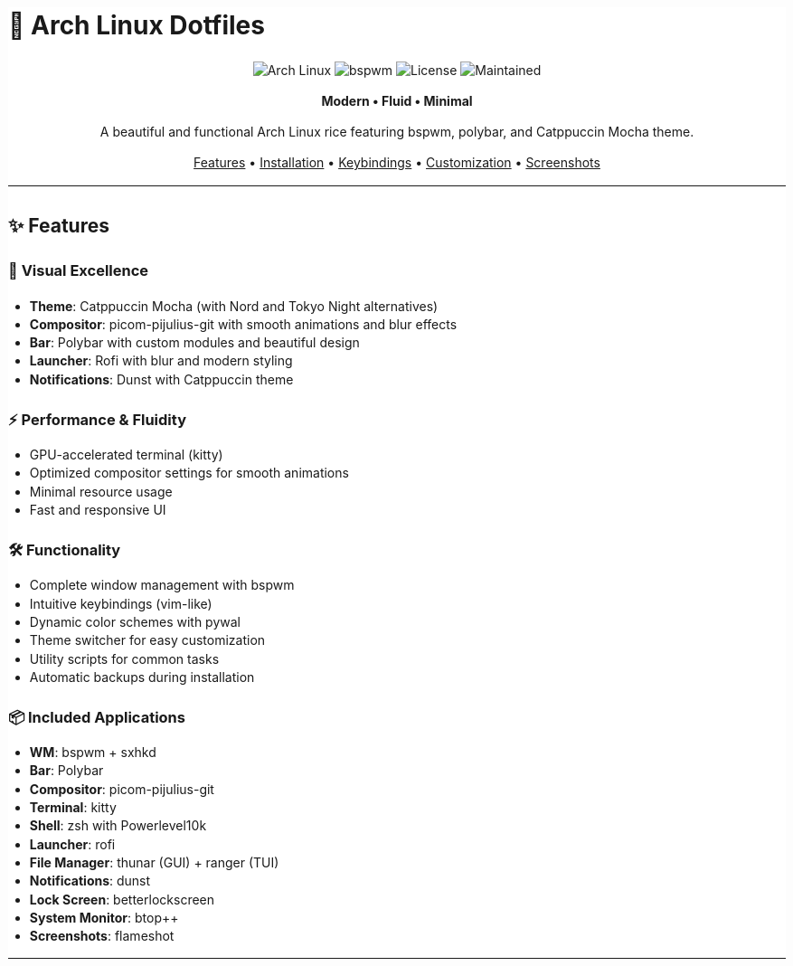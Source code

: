 # 🚀 Arch Linux Dotfiles

<div align="center">

![Arch Linux](https://img.shields.io/badge/Arch%20Linux-1793D1?style=for-the-badge&logo=arch-linux&logoColor=white)
![bspwm](https://img.shields.io/badge/bspwm-000000?style=for-the-badge&logo=windowmaker&logoColor=white)
![License](https://img.shields.io/badge/License-MIT-blue?style=for-the-badge)
![Maintained](https://img.shields.io/badge/Maintained-Yes-green?style=for-the-badge)

**Modern • Fluid • Minimal**

A beautiful and functional Arch Linux rice featuring bspwm, polybar, and Catppuccin Mocha theme.

[Features](#-features) • [Installation](#-installation) • [Keybindings](#-keybindings) • [Customization](#-customization) • [Screenshots](#-screenshots)

</div>

---

## ✨ Features

### 🎨 **Visual Excellence**
- **Theme**: Catppuccin Mocha (with Nord and Tokyo Night alternatives)
- **Compositor**: picom-pijulius-git with smooth animations and blur effects
- **Bar**: Polybar with custom modules and beautiful design
- **Launcher**: Rofi with blur and modern styling
- **Notifications**: Dunst with Catppuccin theme

### ⚡ **Performance & Fluidity**
- GPU-accelerated terminal (kitty)
- Optimized compositor settings for smooth animations
- Minimal resource usage
- Fast and responsive UI

### 🛠️ **Functionality**
- Complete window management with bspwm
- Intuitive keybindings (vim-like)
- Dynamic color schemes with pywal
- Theme switcher for easy customization
- Utility scripts for common tasks
- Automatic backups during installation

### 📦 **Included Applications**
- **WM**: bspwm + sxhkd
- **Bar**: Polybar
- **Compositor**: picom-pijulius-git
- **Terminal**: kitty
- **Shell**: zsh with Powerlevel10k
- **Launcher**: rofi
- **File Manager**: thunar (GUI) + ranger (TUI)
- **Notifications**: dunst
- **Lock Screen**: betterlockscreen
- **System Monitor**: btop++
- **Screenshots**: flameshot

---